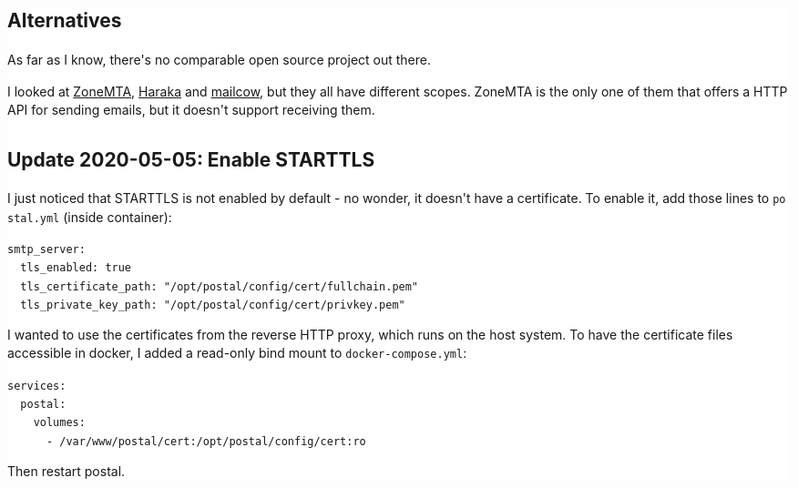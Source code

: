 ## Alternatives

As far as I know, there's no comparable open source project out there.

I looked at [ZoneMTA](https://github.com/zone-eu/zone-mta), [Haraka](https://haraka.github.io/) and [mailcow](https://mailcow.email/), but they all have different scopes.
ZoneMTA is the only one of them that offers a HTTP API for sending emails, but it doesn't support receiving them.

## Update 2020-05-05: Enable STARTTLS

I just noticed that STARTTLS is not enabled by default - no wonder, it doesn't have a certificate. To enable it, add those lines to `postal.yml` (inside container):

```
smtp_server:
  tls_enabled: true
  tls_certificate_path: "/opt/postal/config/cert/fullchain.pem"
  tls_private_key_path: "/opt/postal/config/cert/privkey.pem"
```

I wanted to use the certificates from the reverse HTTP proxy, which runs on the host system. To have the certificate files accessible in docker, I added a read-only bind mount to `docker-compose.yml`:

```
services:
  postal:
    volumes:
      - /var/www/postal/cert:/opt/postal/config/cert:ro
```

Then restart postal.
